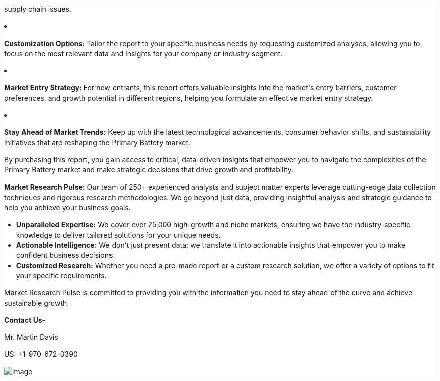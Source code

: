 supply chain issues.</p></li><li><p><strong>Customization Options:</strong> Tailor the report to your specific business needs by requesting customized analyses, allowing you to focus on the most relevant data and insights for your company or industry segment.</p></li><li><p><strong>Market Entry Strategy:</strong> For new entrants, this report offers valuable insights into the market's entry barriers, customer preferences, and growth potential in different regions, helping you formulate an effective market entry strategy.</p></li><li><p><strong>Stay Ahead of Market Trends:</strong> Keep up with the latest technological advancements, consumer behavior shifts, and sustainability initiatives that are reshaping the Primary Battery market.</p></li></ol><p>By purchasing this report, you gain access to critical, data-driven insights that empower you to navigate the complexities of the Primary Battery market and make strategic decisions that drive growth and profitability.</p><p><strong>Market Research Pulse:</strong>&nbsp;Our team of 250+ experienced analysts and subject matter experts leverage cutting-edge data collection techniques and rigorous research methodologies. We go beyond just data, providing insightful analysis and strategic guidance to help you achieve your business goals.</p><ul><li><strong>Unparalleled Expertise:</strong>&nbsp;We cover over 25,000 high-growth and niche markets, ensuring we have the industry-specific knowledge to deliver tailored solutions for your unique needs.</li><li><strong>Actionable Intelligence:</strong>&nbsp;We don't just present data; we translate it into actionable insights that empower you to make confident business decisions.</li><li><strong>Customized Research:</strong>&nbsp;Whether you need a pre-made report or a custom research solution, we offer a variety of options to fit your specific requirements.</li></ul><p>Market Research Pulse is committed to providing you with the information you need to stay ahead of the curve and achieve sustainable growth.</p><p><strong>Contact Us-</strong></p><p>Mr. Martin Davis</p><p>US: +1-970-672-0390</p>
![image](https://github.com/user-attachments/assets/587bca58-14b2-43ad-b109-1823f5cf4625)
